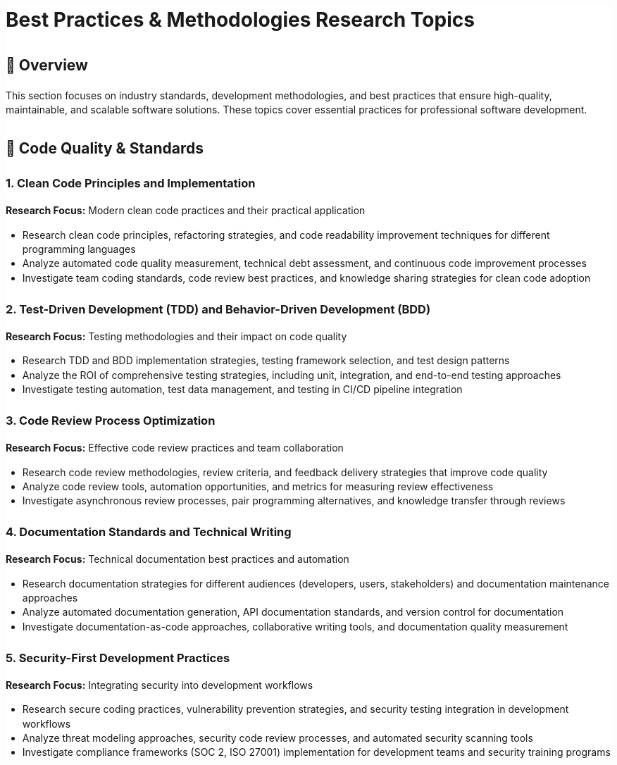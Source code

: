 # Best Practices & Methodologies Research Topics

## 🎯 Overview

This section focuses on industry standards, development methodologies, and best practices that ensure high-quality, maintainable, and scalable software solutions. These topics cover essential practices for professional software development.

## 📝 Code Quality & Standards

### 1. Clean Code Principles and Implementation
**Research Focus:** Modern clean code practices and their practical application
- Research clean code principles, refactoring strategies, and code readability improvement techniques for different programming languages
- Analyze automated code quality measurement, technical debt assessment, and continuous code improvement processes
- Investigate team coding standards, code review best practices, and knowledge sharing strategies for clean code adoption

### 2. Test-Driven Development (TDD) and Behavior-Driven Development (BDD)
**Research Focus:** Testing methodologies and their impact on code quality
- Research TDD and BDD implementation strategies, testing framework selection, and test design patterns
- Analyze the ROI of comprehensive testing strategies, including unit, integration, and end-to-end testing approaches
- Investigate testing automation, test data management, and testing in CI/CD pipeline integration

### 3. Code Review Process Optimization
**Research Focus:** Effective code review practices and team collaboration
- Research code review methodologies, review criteria, and feedback delivery strategies that improve code quality
- Analyze code review tools, automation opportunities, and metrics for measuring review effectiveness
- Investigate asynchronous review processes, pair programming alternatives, and knowledge transfer through reviews

### 4. Documentation Standards and Technical Writing
**Research Focus:** Technical documentation best practices and automation
- Research documentation strategies for different audiences (developers, users, stakeholders) and documentation maintenance approaches
- Analyze automated documentation generation, API documentation standards, and version control for documentation
- Investigate documentation-as-code approaches, collaborative writing tools, and documentation quality measurement

### 5. Security-First Development Practices
**Research Focus:** Integrating security into development workflows
- Research secure coding practices, vulnerability prevention strategies, and security testing integration in development workflows
- Analyze threat modeling approaches, security code review processes, and automated security scanning tools
- Investigate compliance frameworks (SOC 2, ISO 27001) implementation for development teams and security training programs
